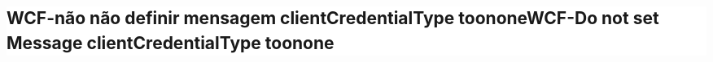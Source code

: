 ## <span data-ttu-id="57df8-545"><a id="message-none"></a>WCF-não não definir mensagem clientCredentialType toonone</span><span class="sxs-lookup"><span data-stu-id="57df8-545"><a id="message-none"></a>WCF-Do not set Message clientCredentialType toonone</span></span>


